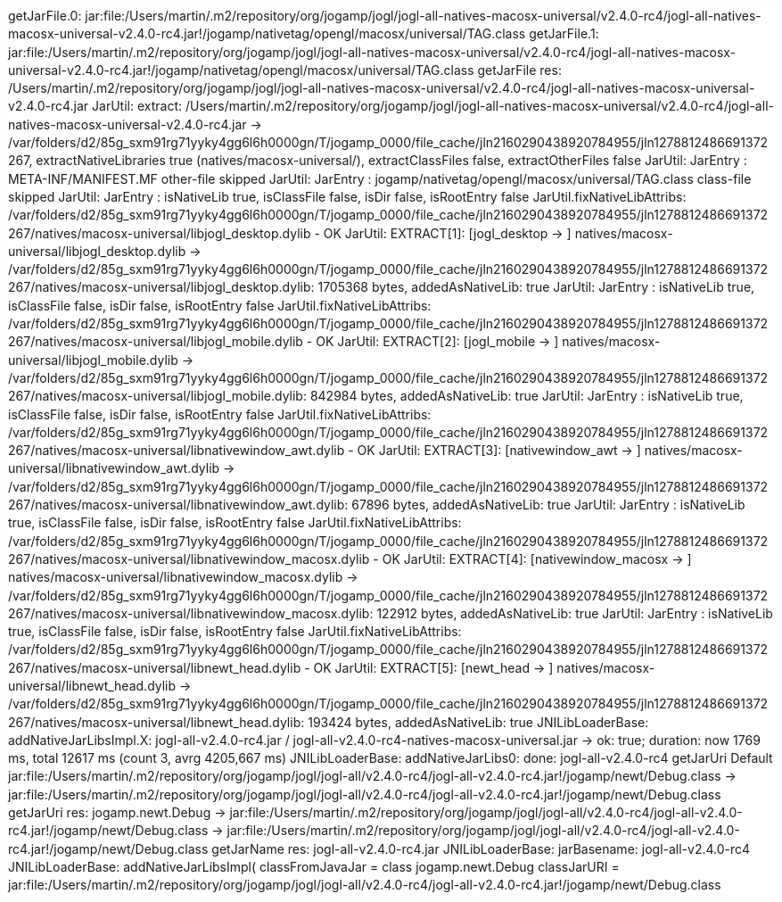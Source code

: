 getJarFile.0: jar:file:/Users/martin/.m2/repository/org/jogamp/jogl/jogl-all-natives-macosx-universal/v2.4.0-rc4/jogl-all-natives-macosx-universal-v2.4.0-rc4.jar!/jogamp/nativetag/opengl/macosx/universal/TAG.class
getJarFile.1: jar:file:/Users/martin/.m2/repository/org/jogamp/jogl/jogl-all-natives-macosx-universal/v2.4.0-rc4/jogl-all-natives-macosx-universal-v2.4.0-rc4.jar!/jogamp/nativetag/opengl/macosx/universal/TAG.class
getJarFile res: /Users/martin/.m2/repository/org/jogamp/jogl/jogl-all-natives-macosx-universal/v2.4.0-rc4/jogl-all-natives-macosx-universal-v2.4.0-rc4.jar
JarUtil: extract: /Users/martin/.m2/repository/org/jogamp/jogl/jogl-all-natives-macosx-universal/v2.4.0-rc4/jogl-all-natives-macosx-universal-v2.4.0-rc4.jar -> /var/folders/d2/85g_sxm91rg71yyky4gg6l6h0000gn/T/jogamp_0000/file_cache/jln2160290438920784955/jln1278812486691372267, extractNativeLibraries true (natives/macosx-universal/), extractClassFiles false, extractOtherFiles false
JarUtil: JarEntry : META-INF/MANIFEST.MF other-file skipped
JarUtil: JarEntry : jogamp/nativetag/opengl/macosx/universal/TAG.class class-file skipped
JarUtil: JarEntry : isNativeLib true, isClassFile false, isDir false, isRootEntry false
JarUtil.fixNativeLibAttribs: /var/folders/d2/85g_sxm91rg71yyky4gg6l6h0000gn/T/jogamp_0000/file_cache/jln2160290438920784955/jln1278812486691372267/natives/macosx-universal/libjogl_desktop.dylib - OK
JarUtil: EXTRACT[1]: [jogl_desktop -> ] natives/macosx-universal/libjogl_desktop.dylib -> /var/folders/d2/85g_sxm91rg71yyky4gg6l6h0000gn/T/jogamp_0000/file_cache/jln2160290438920784955/jln1278812486691372267/natives/macosx-universal/libjogl_desktop.dylib: 1705368 bytes, addedAsNativeLib: true
JarUtil: JarEntry : isNativeLib true, isClassFile false, isDir false, isRootEntry false
JarUtil.fixNativeLibAttribs: /var/folders/d2/85g_sxm91rg71yyky4gg6l6h0000gn/T/jogamp_0000/file_cache/jln2160290438920784955/jln1278812486691372267/natives/macosx-universal/libjogl_mobile.dylib - OK
JarUtil: EXTRACT[2]: [jogl_mobile -> ] natives/macosx-universal/libjogl_mobile.dylib -> /var/folders/d2/85g_sxm91rg71yyky4gg6l6h0000gn/T/jogamp_0000/file_cache/jln2160290438920784955/jln1278812486691372267/natives/macosx-universal/libjogl_mobile.dylib: 842984 bytes, addedAsNativeLib: true
JarUtil: JarEntry : isNativeLib true, isClassFile false, isDir false, isRootEntry false
JarUtil.fixNativeLibAttribs: /var/folders/d2/85g_sxm91rg71yyky4gg6l6h0000gn/T/jogamp_0000/file_cache/jln2160290438920784955/jln1278812486691372267/natives/macosx-universal/libnativewindow_awt.dylib - OK
JarUtil: EXTRACT[3]: [nativewindow_awt -> ] natives/macosx-universal/libnativewindow_awt.dylib -> /var/folders/d2/85g_sxm91rg71yyky4gg6l6h0000gn/T/jogamp_0000/file_cache/jln2160290438920784955/jln1278812486691372267/natives/macosx-universal/libnativewindow_awt.dylib: 67896 bytes, addedAsNativeLib: true
JarUtil: JarEntry : isNativeLib true, isClassFile false, isDir false, isRootEntry false
JarUtil.fixNativeLibAttribs: /var/folders/d2/85g_sxm91rg71yyky4gg6l6h0000gn/T/jogamp_0000/file_cache/jln2160290438920784955/jln1278812486691372267/natives/macosx-universal/libnativewindow_macosx.dylib - OK
JarUtil: EXTRACT[4]: [nativewindow_macosx -> ] natives/macosx-universal/libnativewindow_macosx.dylib -> /var/folders/d2/85g_sxm91rg71yyky4gg6l6h0000gn/T/jogamp_0000/file_cache/jln2160290438920784955/jln1278812486691372267/natives/macosx-universal/libnativewindow_macosx.dylib: 122912 bytes, addedAsNativeLib: true
JarUtil: JarEntry : isNativeLib true, isClassFile false, isDir false, isRootEntry false
JarUtil.fixNativeLibAttribs: /var/folders/d2/85g_sxm91rg71yyky4gg6l6h0000gn/T/jogamp_0000/file_cache/jln2160290438920784955/jln1278812486691372267/natives/macosx-universal/libnewt_head.dylib - OK
JarUtil: EXTRACT[5]: [newt_head -> ] natives/macosx-universal/libnewt_head.dylib -> /var/folders/d2/85g_sxm91rg71yyky4gg6l6h0000gn/T/jogamp_0000/file_cache/jln2160290438920784955/jln1278812486691372267/natives/macosx-universal/libnewt_head.dylib: 193424 bytes, addedAsNativeLib: true
JNILibLoaderBase: addNativeJarLibsImpl.X: jogl-all-v2.4.0-rc4.jar / jogl-all-v2.4.0-rc4-natives-macosx-universal.jar -> ok: true; duration: now 1769 ms, total 12617 ms (count 3, avrg 4205,667 ms)
JNILibLoaderBase: addNativeJarLibs0: done: jogl-all-v2.4.0-rc4
getJarUri Default jar:file:/Users/martin/.m2/repository/org/jogamp/jogl/jogl-all/v2.4.0-rc4/jogl-all-v2.4.0-rc4.jar!/jogamp/newt/Debug.class
	-> jar:file:/Users/martin/.m2/repository/org/jogamp/jogl/jogl-all/v2.4.0-rc4/jogl-all-v2.4.0-rc4.jar!/jogamp/newt/Debug.class
getJarUri res: jogamp.newt.Debug -> jar:file:/Users/martin/.m2/repository/org/jogamp/jogl/jogl-all/v2.4.0-rc4/jogl-all-v2.4.0-rc4.jar!/jogamp/newt/Debug.class -> jar:file:/Users/martin/.m2/repository/org/jogamp/jogl/jogl-all/v2.4.0-rc4/jogl-all-v2.4.0-rc4.jar!/jogamp/newt/Debug.class
getJarName res: jogl-all-v2.4.0-rc4.jar
JNILibLoaderBase: jarBasename: jogl-all-v2.4.0-rc4
JNILibLoaderBase: addNativeJarLibsImpl(
  classFromJavaJar  = class jogamp.newt.Debug
  classJarURI       = jar:file:/Users/martin/.m2/repository/org/jogamp/jogl/jogl-all/v2.4.0-rc4/jogl-all-v2.4.0-rc4.jar!/jogamp/newt/Debug.class